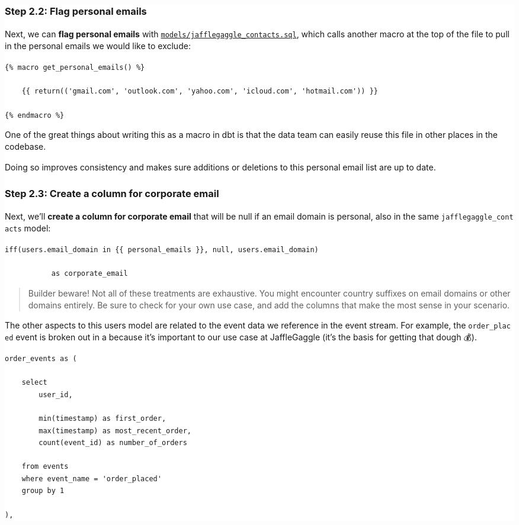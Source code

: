 ### Step 2.2: Flag personal emails

Next, we can **flag personal emails** with [`models/jafflegaggle_contacts.sql`](https://github.com/dflynn20/jaffle_gaggle/blob/main/models/jafflegaggle_contacts.sql), which calls another macro at the top of the file to pull in the personal emails we would like to exclude:

```
{% macro get_personal_emails() %}

	{{ return(('gmail.com', 'outlook.com', 'yahoo.com', 'icloud.com', 'hotmail.com')) }}

{% endmacro %}
```

One of the great things about writing this as a macro in dbt is that the data team can easily reuse this file in other places in the codebase.

Doing so improves consistency and makes sure additions or deletions to this personal email list are up to date.

### Step 2.3: Create a column for corporate email

Next, we’ll **create a column for corporate email** that will be null if an email domain is personal, also in the same `jafflegaggle_contacts` model:

```
iff(users.email_domain in {{ personal_emails }}, null, users.email_domain)

           as corporate_email
```

> Builder beware! Not all of these treatments are exhaustive. You might encounter country suffixes on email domains or other domains entirely. Be sure to check for your own use case, and add the columns that make the most sense in your scenario.

The other aspects to this users model are related to the event data we reference in the event stream. For example, the `order_placed` event is broken out in a <Term id="cte" /> because it’s important to our use case at JaffleGaggle (it’s the basis for getting that dough 💰).

```
order_events as (

    select
        user_id,

        min(timestamp) as first_order,
        max(timestamp) as most_recent_order,
        count(event_id) as number_of_orders

    from events
    where event_name = 'order_placed'
    group by 1

),
```
